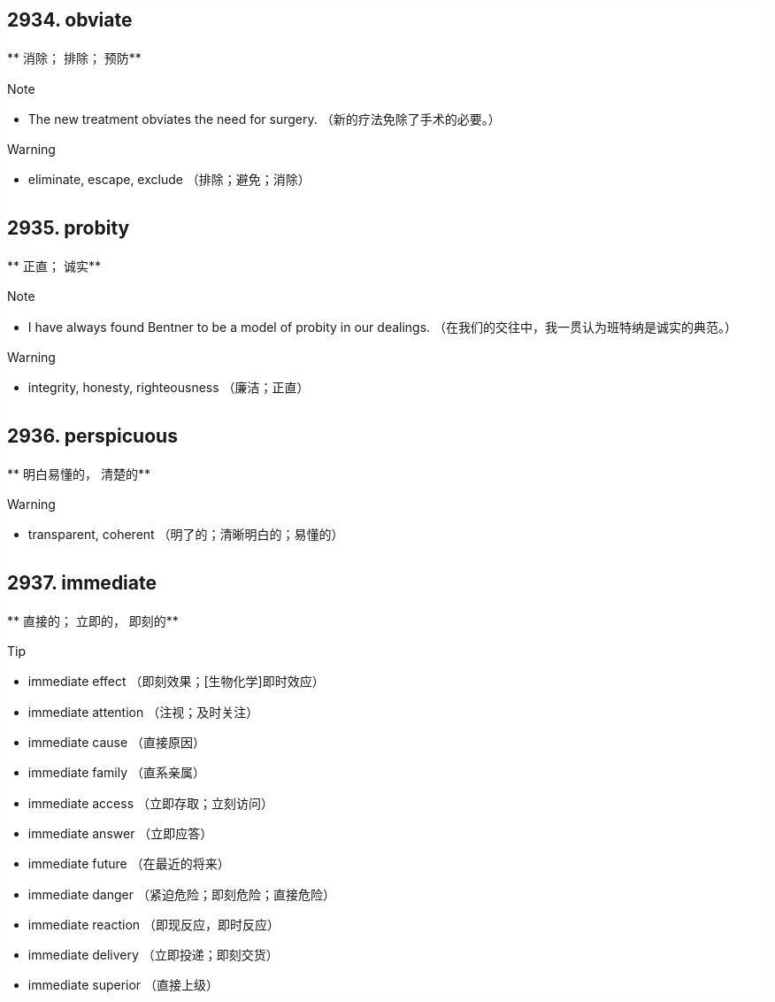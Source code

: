 ## 2934. obviate

** 消除； 排除； 预防**

> [!NOTE]
>
> - The new treatment obviates the need for surgery. （新的疗法免除了手术的必要。）
>

> [!WARNING]
>
> - eliminate, escape, exclude （排除；避免；消除）
>

## 2935. probity

** 正直； 诚实**

> [!NOTE]
>
> - I have always found Bentner to be a model of probity in our dealings. （在我们的交往中，我一贯认为班特纳是诚实的典范。）
>

> [!WARNING]
>
> - integrity, honesty, righteousness （廉洁；正直）
>

## 2936. perspicuous

**  明白易懂的， 清楚的**

> [!WARNING]
>
> - transparent, coherent （明了的；清晰明白的；易懂的）
>

## 2937. immediate

** 直接的； 立即的， 即刻的**

> [!TIP]
>
> - immediate effect （即刻效果；[生物化学]即时效应）
>
> - immediate attention （注视；及时关注）
>
> - immediate cause （直接原因）
>
> - immediate family （直系亲属）
>
> - immediate access （立即存取；立刻访问）
>
> - immediate answer （立即应答）
>
> - immediate future （在最近的将来）
>
> - immediate danger （紧迫危险；即刻危险；直接危险）
>
> - immediate reaction （即现反应，即时反应）
>
> - immediate delivery （立即投递；即刻交货）
>
> - immediate superior （直接上级）
>